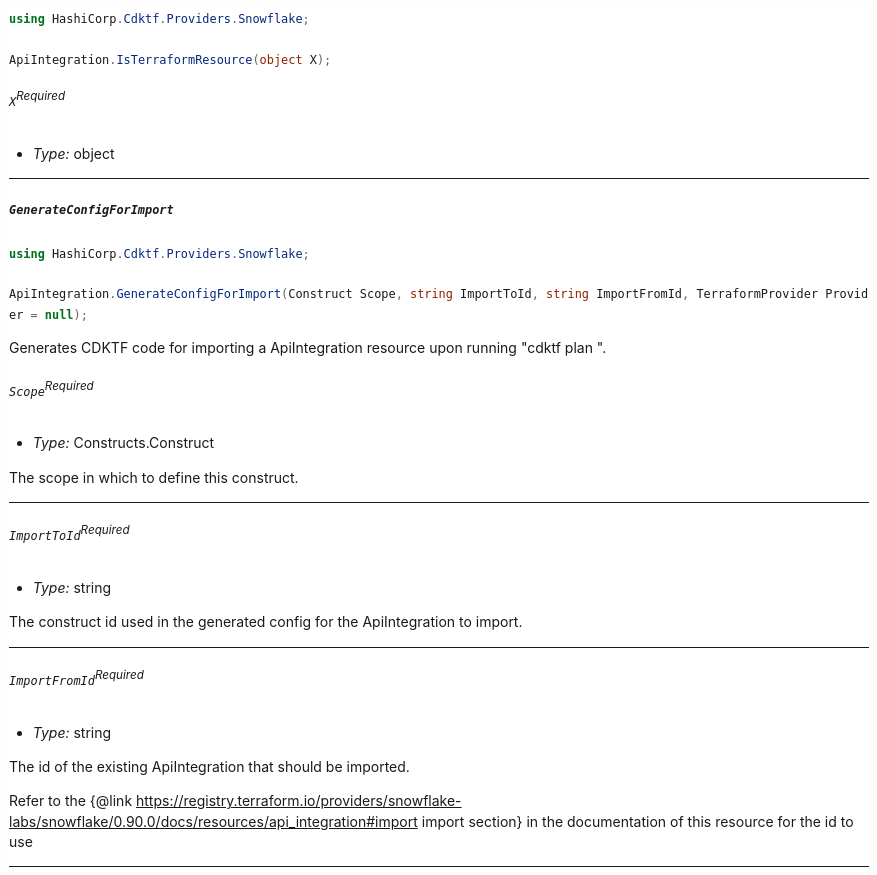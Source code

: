 ```csharp
using HashiCorp.Cdktf.Providers.Snowflake;

ApiIntegration.IsTerraformResource(object X);
```

###### `X`<sup>Required</sup> <a name="X" id="@cdktf/provider-snowflake.apiIntegration.ApiIntegration.isTerraformResource.parameter.x"></a>

- *Type:* object

---

##### `GenerateConfigForImport` <a name="GenerateConfigForImport" id="@cdktf/provider-snowflake.apiIntegration.ApiIntegration.generateConfigForImport"></a>

```csharp
using HashiCorp.Cdktf.Providers.Snowflake;

ApiIntegration.GenerateConfigForImport(Construct Scope, string ImportToId, string ImportFromId, TerraformProvider Provider = null);
```

Generates CDKTF code for importing a ApiIntegration resource upon running "cdktf plan <stack-name>".

###### `Scope`<sup>Required</sup> <a name="Scope" id="@cdktf/provider-snowflake.apiIntegration.ApiIntegration.generateConfigForImport.parameter.scope"></a>

- *Type:* Constructs.Construct

The scope in which to define this construct.

---

###### `ImportToId`<sup>Required</sup> <a name="ImportToId" id="@cdktf/provider-snowflake.apiIntegration.ApiIntegration.generateConfigForImport.parameter.importToId"></a>

- *Type:* string

The construct id used in the generated config for the ApiIntegration to import.

---

###### `ImportFromId`<sup>Required</sup> <a name="ImportFromId" id="@cdktf/provider-snowflake.apiIntegration.ApiIntegration.generateConfigForImport.parameter.importFromId"></a>

- *Type:* string

The id of the existing ApiIntegration that should be imported.

Refer to the {@link https://registry.terraform.io/providers/snowflake-labs/snowflake/0.90.0/docs/resources/api_integration#import import section} in the documentation of this resource for the id to use

---